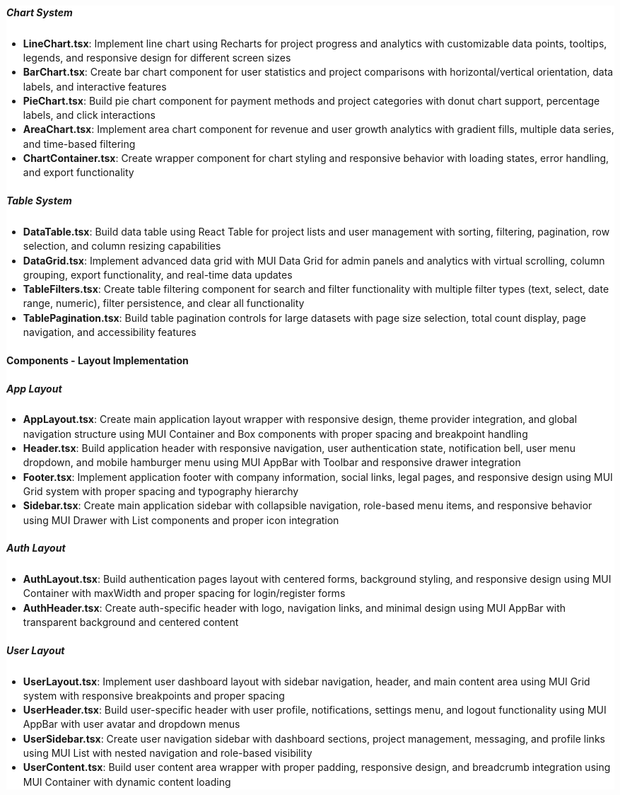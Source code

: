 ##### Chart System
- **LineChart.tsx**: Implement line chart using Recharts for project progress and analytics with customizable data points, tooltips, legends, and responsive design for different screen sizes
- **BarChart.tsx**: Create bar chart component for user statistics and project comparisons with horizontal/vertical orientation, data labels, and interactive features
- **PieChart.tsx**: Build pie chart component for payment methods and project categories with donut chart support, percentage labels, and click interactions
- **AreaChart.tsx**: Implement area chart component for revenue and user growth analytics with gradient fills, multiple data series, and time-based filtering
- **ChartContainer.tsx**: Create wrapper component for chart styling and responsive behavior with loading states, error handling, and export functionality

##### Table System
- **DataTable.tsx**: Build data table using React Table for project lists and user management with sorting, filtering, pagination, row selection, and column resizing capabilities
- **DataGrid.tsx**: Implement advanced data grid with MUI Data Grid for admin panels and analytics with virtual scrolling, column grouping, export functionality, and real-time data updates
- **TableFilters.tsx**: Create table filtering component for search and filter functionality with multiple filter types (text, select, date range, numeric), filter persistence, and clear all functionality
- **TablePagination.tsx**: Build table pagination controls for large datasets with page size selection, total count display, page navigation, and accessibility features

#### Components - Layout Implementation

##### App Layout
- **AppLayout.tsx**: Create main application layout wrapper with responsive design, theme provider integration, and global navigation structure using MUI Container and Box components with proper spacing and breakpoint handling
- **Header.tsx**: Build application header with responsive navigation, user authentication state, notification bell, user menu dropdown, and mobile hamburger menu using MUI AppBar with Toolbar and responsive drawer integration
- **Footer.tsx**: Implement application footer with company information, social links, legal pages, and responsive design using MUI Grid system with proper spacing and typography hierarchy
- **Sidebar.tsx**: Create main application sidebar with collapsible navigation, role-based menu items, and responsive behavior using MUI Drawer with List components and proper icon integration

##### Auth Layout
- **AuthLayout.tsx**: Build authentication pages layout with centered forms, background styling, and responsive design using MUI Container with maxWidth and proper spacing for login/register forms
- **AuthHeader.tsx**: Create auth-specific header with logo, navigation links, and minimal design using MUI AppBar with transparent background and centered content

##### User Layout
- **UserLayout.tsx**: Implement user dashboard layout with sidebar navigation, header, and main content area using MUI Grid system with responsive breakpoints and proper spacing
- **UserHeader.tsx**: Build user-specific header with user profile, notifications, settings menu, and logout functionality using MUI AppBar with user avatar and dropdown menus
- **UserSidebar.tsx**: Create user navigation sidebar with dashboard sections, project management, messaging, and profile links using MUI List with nested navigation and role-based visibility
- **UserContent.tsx**: Build user content area wrapper with proper padding, responsive design, and breadcrumb integration using MUI Container with dynamic content loading
